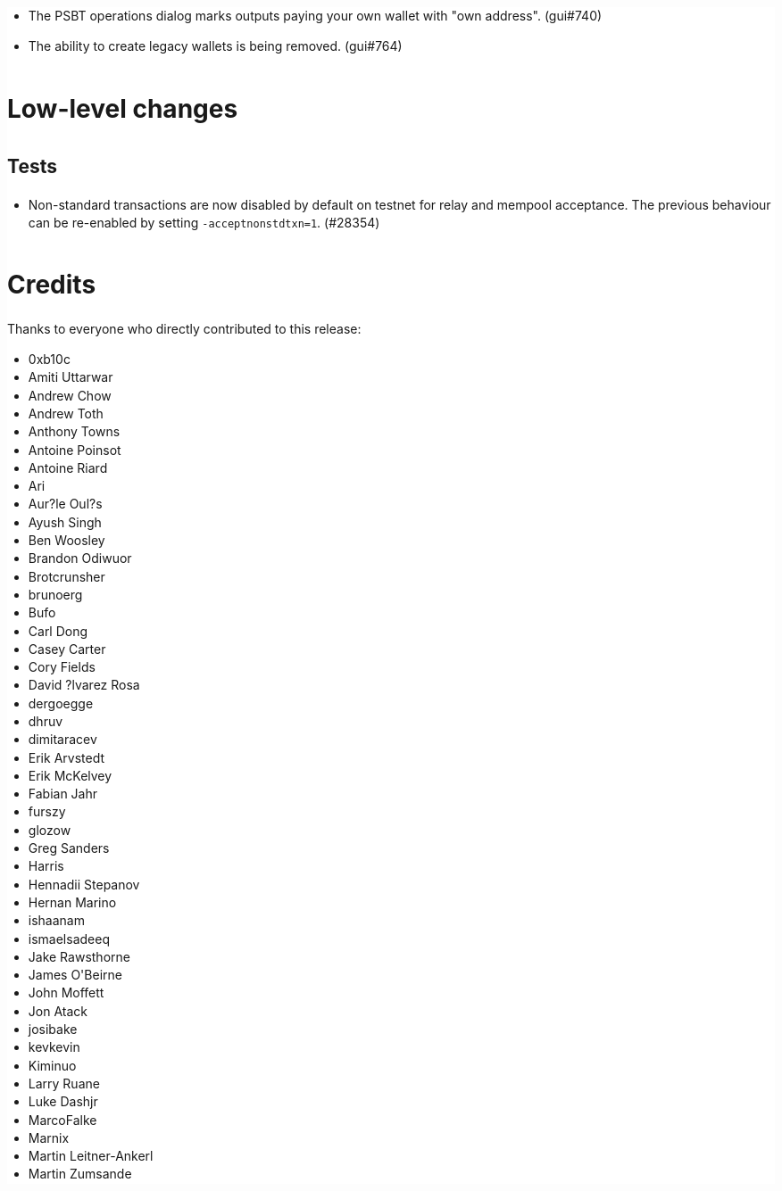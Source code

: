 - The PSBT operations dialog marks outputs paying your own wallet with
"own address". (gui#740)

- The ability to create legacy wallets is being removed. (gui#764)

Low-level changes
=================

Tests
-----

- Non-standard transactions are now disabled by default on testnet
  for relay and mempool acceptance. The previous behaviour can be
  re-enabled by setting `-acceptnonstdtxn=1`. (#28354)

Credits
=======

Thanks to everyone who directly contributed to this release:

- 0xb10c
- Amiti Uttarwar
- Andrew Chow
- Andrew Toth
- Anthony Towns
- Antoine Poinsot
- Antoine Riard
- Ari
- Aur?le Oul?s
- Ayush Singh
- Ben Woosley
- Brandon Odiwuor
- Brotcrunsher
- brunoerg
- Bufo
- Carl Dong
- Casey Carter
- Cory Fields
- David ?lvarez Rosa
- dergoegge
- dhruv
- dimitaracev
- Erik Arvstedt
- Erik McKelvey
- Fabian Jahr
- furszy
- glozow
- Greg Sanders
- Harris
- Hennadii Stepanov
- Hernan Marino
- ishaanam
- ismaelsadeeq
- Jake Rawsthorne
- James O'Beirne
- John Moffett
- Jon Atack
- josibake
- kevkevin
- Kiminuo
- Larry Ruane
- Luke Dashjr
- MarcoFalke
- Marnix
- Martin Leitner-Ankerl
- Martin Zumsande